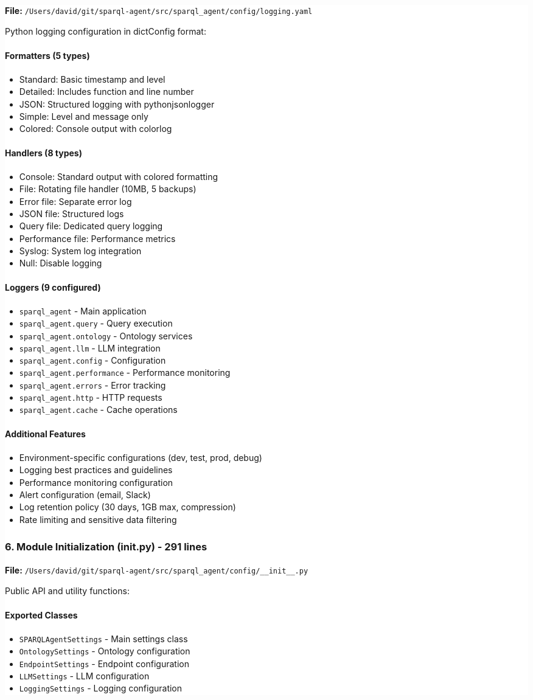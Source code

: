 **File:** `/Users/david/git/sparql-agent/src/sparql_agent/config/logging.yaml`

Python logging configuration in dictConfig format:

#### Formatters (5 types)
- Standard: Basic timestamp and level
- Detailed: Includes function and line number
- JSON: Structured logging with pythonjsonlogger
- Simple: Level and message only
- Colored: Console output with colorlog

#### Handlers (8 types)
- Console: Standard output with colored formatting
- File: Rotating file handler (10MB, 5 backups)
- Error file: Separate error log
- JSON file: Structured logs
- Query file: Dedicated query logging
- Performance file: Performance metrics
- Syslog: System log integration
- Null: Disable logging

#### Loggers (9 configured)
- `sparql_agent` - Main application
- `sparql_agent.query` - Query execution
- `sparql_agent.ontology` - Ontology services
- `sparql_agent.llm` - LLM integration
- `sparql_agent.config` - Configuration
- `sparql_agent.performance` - Performance monitoring
- `sparql_agent.errors` - Error tracking
- `sparql_agent.http` - HTTP requests
- `sparql_agent.cache` - Cache operations

#### Additional Features
- Environment-specific configurations (dev, test, prod, debug)
- Logging best practices and guidelines
- Performance monitoring configuration
- Alert configuration (email, Slack)
- Log retention policy (30 days, 1GB max, compression)
- Rate limiting and sensitive data filtering

### 6. Module Initialization (__init__.py) - 291 lines

**File:** `/Users/david/git/sparql-agent/src/sparql_agent/config/__init__.py`

Public API and utility functions:

#### Exported Classes
- `SPARQLAgentSettings` - Main settings class
- `OntologySettings` - Ontology configuration
- `EndpointSettings` - Endpoint configuration
- `LLMSettings` - LLM configuration
- `LoggingSettings` - Logging configuration
